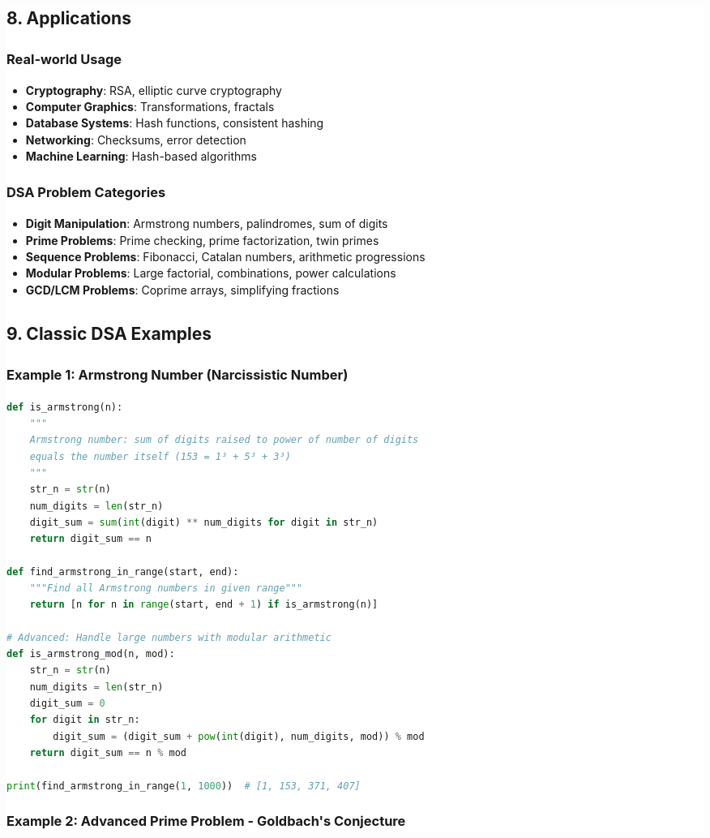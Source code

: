 ## 8. Applications

### Real-world Usage

- **Cryptography**: RSA, elliptic curve cryptography
- **Computer Graphics**: Transformations, fractals
- **Database Systems**: Hash functions, consistent hashing
- **Networking**: Checksums, error detection
- **Machine Learning**: Hash-based algorithms

### DSA Problem Categories

- **Digit Manipulation**: Armstrong numbers, palindromes, sum of digits
- **Prime Problems**: Prime checking, prime factorization, twin primes
- **Sequence Problems**: Fibonacci, Catalan numbers, arithmetic progressions
- **Modular Problems**: Large factorial, combinations, power calculations
- **GCD/LCM Problems**: Coprime arrays, simplifying fractions

## 9. Classic DSA Examples

### Example 1: Armstrong Number (Narcissistic Number)

```python
def is_armstrong(n):
    """
    Armstrong number: sum of digits raised to power of number of digits
    equals the number itself (153 = 1³ + 5³ + 3³)
    """
    str_n = str(n)
    num_digits = len(str_n)
    digit_sum = sum(int(digit) ** num_digits for digit in str_n)
    return digit_sum == n

def find_armstrong_in_range(start, end):
    """Find all Armstrong numbers in given range"""
    return [n for n in range(start, end + 1) if is_armstrong(n)]

# Advanced: Handle large numbers with modular arithmetic
def is_armstrong_mod(n, mod):
    str_n = str(n)
    num_digits = len(str_n)
    digit_sum = 0
    for digit in str_n:
        digit_sum = (digit_sum + pow(int(digit), num_digits, mod)) % mod
    return digit_sum == n % mod

print(find_armstrong_in_range(1, 1000))  # [1, 153, 371, 407]
```

### Example 2: Advanced Prime Problem - Goldbach's Conjecture
